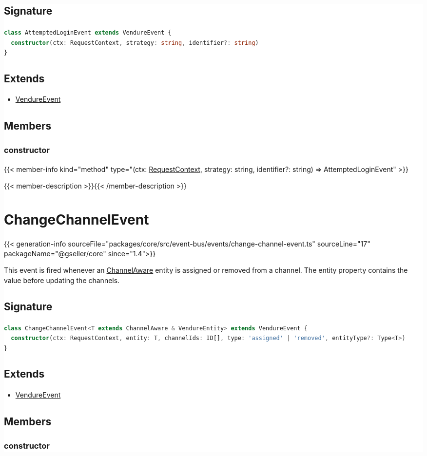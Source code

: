 ## Signature

```TypeScript
class AttemptedLoginEvent extends VendureEvent {
  constructor(ctx: RequestContext, strategy: string, identifier?: string)
}
```
## Extends

 * <a href='/typescript-api/events/vendure-event#vendureevent'>VendureEvent</a>


## Members

### constructor

{{< member-info kind="method" type="(ctx: <a href='/typescript-api/request/request-context#requestcontext'>RequestContext</a>, strategy: string, identifier?: string) => AttemptedLoginEvent"  >}}

{{< member-description >}}{{< /member-description >}}


</div>
<div class="symbol">


# ChangeChannelEvent

{{< generation-info sourceFile="packages/core/src/event-bus/events/change-channel-event.ts" sourceLine="17" packageName="@gseller/core" since="1.4">}}

This event is fired whenever an <a href='/typescript-api/entities/interfaces#channelaware'>ChannelAware</a> entity is assigned or removed
from a channel. The entity property contains the value before updating the channels.

## Signature

```TypeScript
class ChangeChannelEvent<T extends ChannelAware & VendureEntity> extends VendureEvent {
  constructor(ctx: RequestContext, entity: T, channelIds: ID[], type: 'assigned' | 'removed', entityType?: Type<T>)
}
```
## Extends

 * <a href='/typescript-api/events/vendure-event#vendureevent'>VendureEvent</a>


## Members

### constructor
